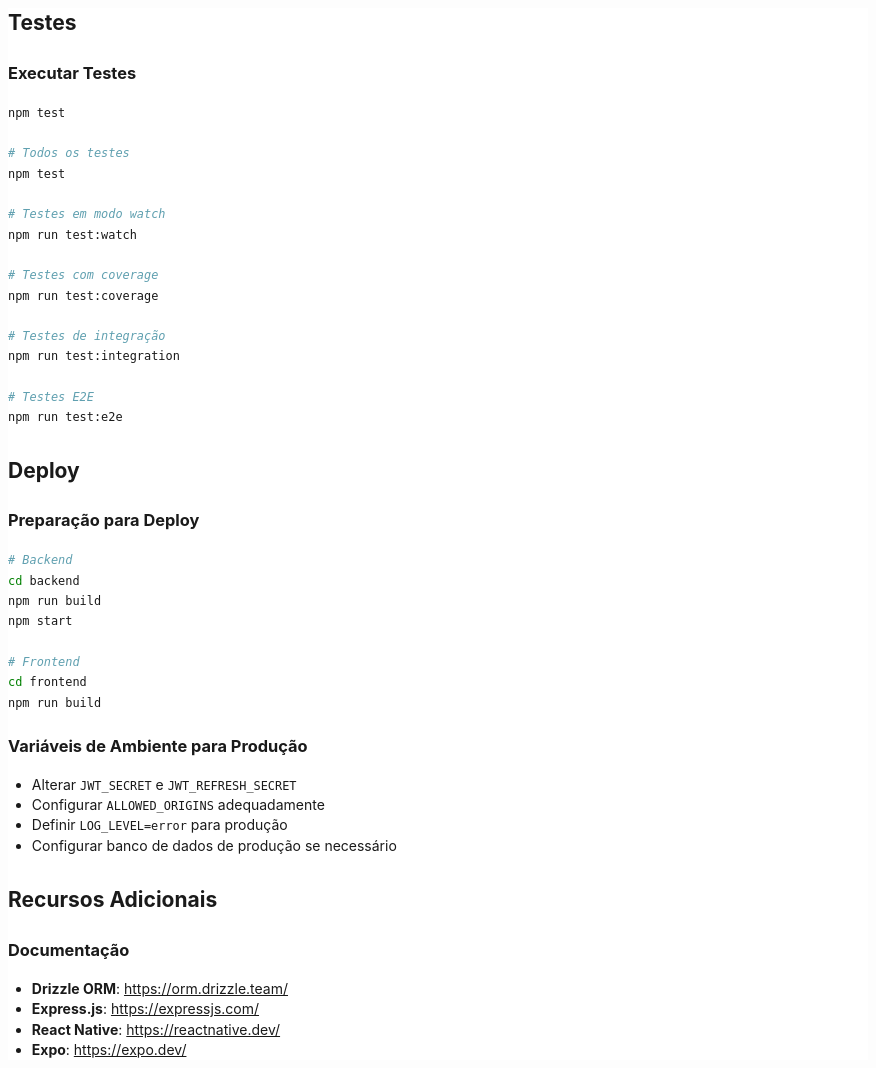 ## Testes

### Executar Testes
```bash
npm test

# Todos os testes
npm test

# Testes em modo watch
npm run test:watch

# Testes com coverage
npm run test:coverage

# Testes de integração
npm run test:integration

# Testes E2E
npm run test:e2e
```

## Deploy

### Preparação para Deploy
```bash
# Backend
cd backend
npm run build
npm start

# Frontend
cd frontend
npm run build
```

### Variáveis de Ambiente para Produção
- Alterar `JWT_SECRET` e `JWT_REFRESH_SECRET`
- Configurar `ALLOWED_ORIGINS` adequadamente
- Definir `LOG_LEVEL=error` para produção
- Configurar banco de dados de produção se necessário

## Recursos Adicionais

### Documentação
- **Drizzle ORM**: https://orm.drizzle.team/
- **Express.js**: https://expressjs.com/
- **React Native**: https://reactnative.dev/
- **Expo**: https://expo.dev/
